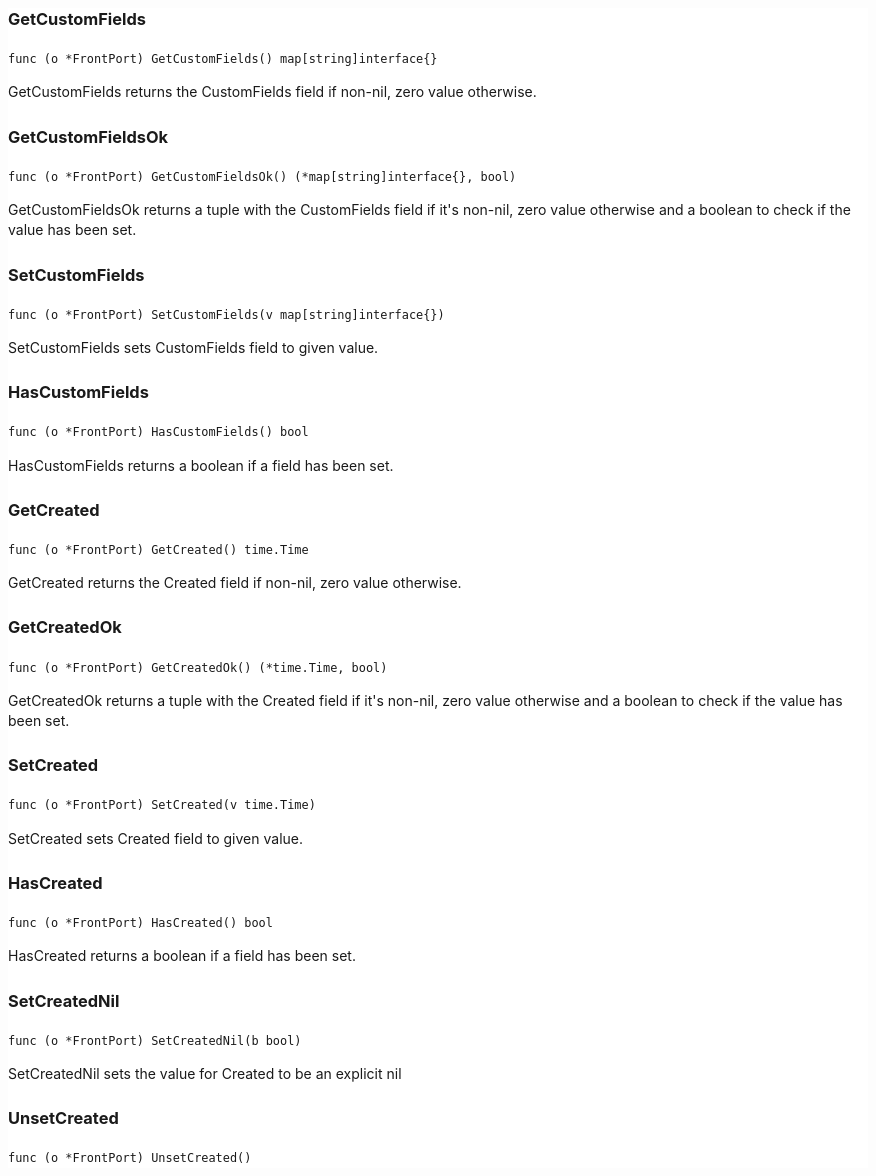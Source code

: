 ### GetCustomFields

`func (o *FrontPort) GetCustomFields() map[string]interface{}`

GetCustomFields returns the CustomFields field if non-nil, zero value otherwise.

### GetCustomFieldsOk

`func (o *FrontPort) GetCustomFieldsOk() (*map[string]interface{}, bool)`

GetCustomFieldsOk returns a tuple with the CustomFields field if it's non-nil, zero value otherwise
and a boolean to check if the value has been set.

### SetCustomFields

`func (o *FrontPort) SetCustomFields(v map[string]interface{})`

SetCustomFields sets CustomFields field to given value.

### HasCustomFields

`func (o *FrontPort) HasCustomFields() bool`

HasCustomFields returns a boolean if a field has been set.

### GetCreated

`func (o *FrontPort) GetCreated() time.Time`

GetCreated returns the Created field if non-nil, zero value otherwise.

### GetCreatedOk

`func (o *FrontPort) GetCreatedOk() (*time.Time, bool)`

GetCreatedOk returns a tuple with the Created field if it's non-nil, zero value otherwise
and a boolean to check if the value has been set.

### SetCreated

`func (o *FrontPort) SetCreated(v time.Time)`

SetCreated sets Created field to given value.

### HasCreated

`func (o *FrontPort) HasCreated() bool`

HasCreated returns a boolean if a field has been set.

### SetCreatedNil

`func (o *FrontPort) SetCreatedNil(b bool)`

 SetCreatedNil sets the value for Created to be an explicit nil

### UnsetCreated
`func (o *FrontPort) UnsetCreated()`
